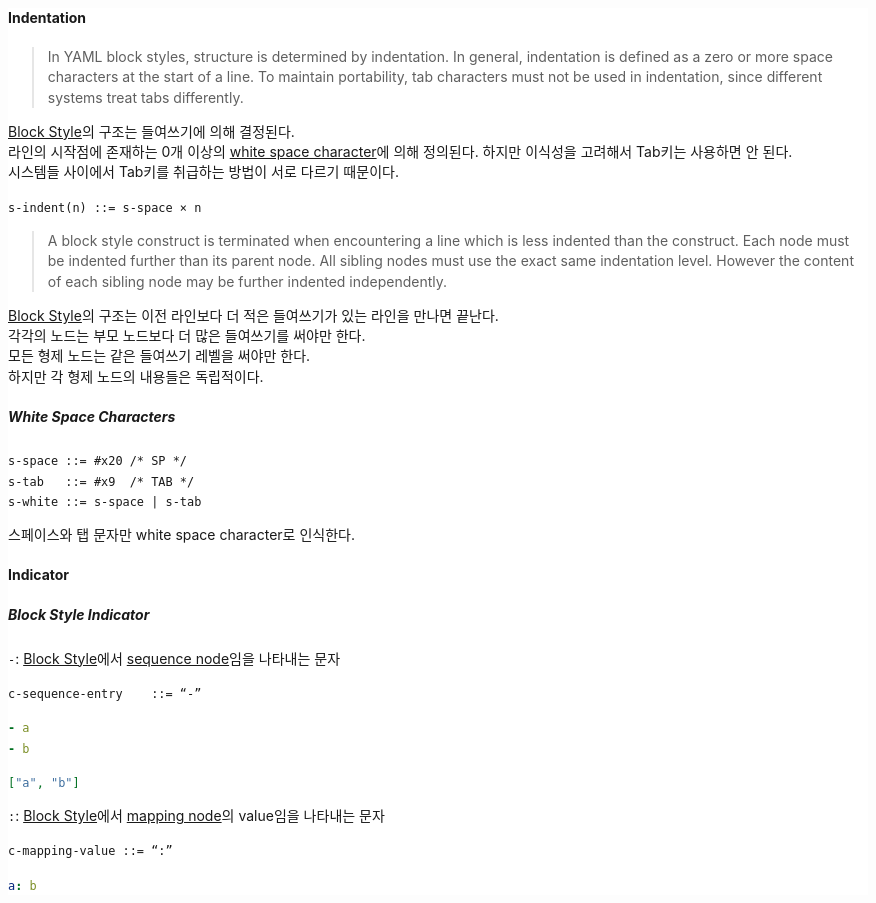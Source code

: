 #### Indentation
> In YAML block styles, structure is determined by indentation.
  In general, indentation is defined as a zero or more space characters at the start of a line.
  To maintain portability, tab characters must not be used in indentation, since different systems treat tabs differently.

[Block Style](#Block-Styles)의 구조는 들여쓰기에 의해 결정된다.  
라인의 시작점에 존재하는 0개 이상의 [white space character](#White-Space-Characters)에 의해 정의된다.
하지만 이식성을 고려해서 Tab키는 사용하면 안 된다.  
시스템들 사이에서 Tab키를 취급하는 방법이 서로 다르기 때문이다.

```
s-indent(n) ::= s-space × n
```

> A block style construct is terminated when encountering a line which is less indented than the construct.
  Each node must be indented further than its parent node.
  All sibling nodes must use the exact same indentation level. 
  However the content of each sibling node may be further indented independently.

[Block Style](#Block-Styles)의 구조는 이전 라인보다 더 적은 들여쓰기가 있는 라인을 만나면 끝난다.  
각각의 노드는 부모 노드보다 더 많은 들여쓰기를 써야만 한다.  
모든 형제 노드는 같은 들여쓰기 레벨을 써야만 한다.  
하지만 각 형제 노드의 내용들은 독립적이다.

##### White Space Characters
```
s-space ::= #x20 /* SP */
s-tab   ::= #x9  /* TAB */
s-white ::= s-space | s-tab
```
스페이스와 탭 문자만 white space character로 인식한다.

#### Indicator
##### Block Style Indicator
`-`: [Block Style](#Block-Styles)에서 [sequence node](#Sequence)임을 나타내는 문자
``` 
c-sequence-entry    ::= “-”
```

```yaml
- a
- b
```

```json
["a", "b"]
```

`:`: [Block Style](#Block-Styles)에서 [mapping node](#Mapping)의 value임을 나타내는 문자
```
c-mapping-value ::= “:”
```
 
```yaml
a: b
```
